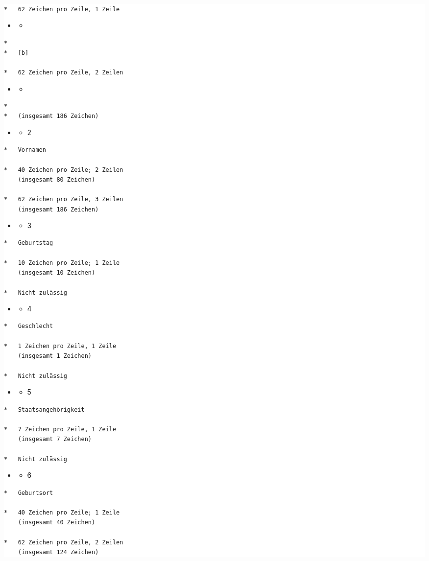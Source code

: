     *   62 Zeichen pro Zeile, 1 Zeile


*    *
    *
    *   [b]

    *   62 Zeichen pro Zeile, 2 Zeilen


*    *
    *
    *   (insgesamt 186 Zeichen)


*    *   2

    *   Vornamen

    *   40 Zeichen pro Zeile; 2 Zeilen
        (insgesamt 80 Zeichen)

    *   62 Zeichen pro Zeile, 3 Zeilen
        (insgesamt 186 Zeichen)


*    *   3

    *   Geburtstag

    *   10 Zeichen pro Zeile; 1 Zeile
        (insgesamt 10 Zeichen)

    *   Nicht zulässig


*    *   4

    *   Geschlecht

    *   1 Zeichen pro Zeile, 1 Zeile
        (insgesamt 1 Zeichen)

    *   Nicht zulässig


*    *   5

    *   Staatsangehörigkeit

    *   7 Zeichen pro Zeile, 1 Zeile
        (insgesamt 7 Zeichen)

    *   Nicht zulässig


*    *   6

    *   Geburtsort

    *   40 Zeichen pro Zeile; 1 Zeile
        (insgesamt 40 Zeichen)

    *   62 Zeichen pro Zeile, 2 Zeilen
        (insgesamt 124 Zeichen)


[^F797417_01_BJNR238610007BJNE003602116]:     Fall: Es gibt einen Geburtsnamen.
[^F797417_02_BJNR238610007BJNE003602116]:     Gilt nur für amtliche Pässe.
[^F797417_03_BJNR238610007BJNE003602116]:     Gilt nur für amtliche Pässe.
[^F797417_04_BJNR238610007BJNE003602116]:     Größenangabe im Format „123 CM“.